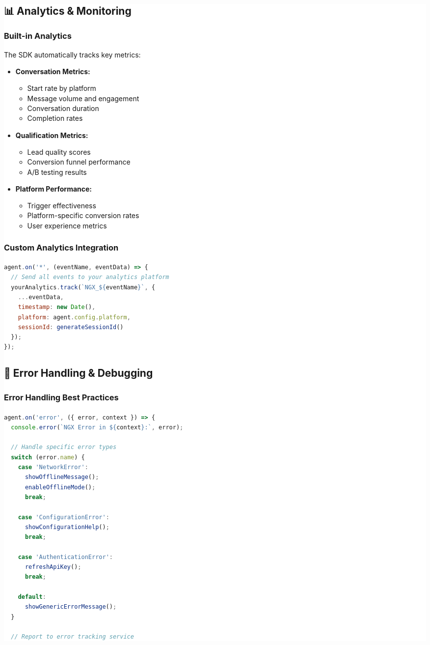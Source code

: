 ## 📊 Analytics & Monitoring

### Built-in Analytics

The SDK automatically tracks key metrics:

- **Conversation Metrics:**
  - Start rate by platform
  - Message volume and engagement
  - Conversation duration
  - Completion rates

- **Qualification Metrics:**
  - Lead quality scores
  - Conversion funnel performance
  - A/B testing results

- **Platform Performance:**
  - Trigger effectiveness
  - Platform-specific conversion rates
  - User experience metrics

### Custom Analytics Integration

```javascript
agent.on('*', (eventName, eventData) => {
  // Send all events to your analytics platform
  yourAnalytics.track(`NGX_${eventName}`, {
    ...eventData,
    timestamp: new Date(),
    platform: agent.config.platform,
    sessionId: generateSessionId()
  });
});
```

## 🚨 Error Handling & Debugging

### Error Handling Best Practices

```javascript
agent.on('error', ({ error, context }) => {
  console.error(`NGX Error in ${context}:`, error);
  
  // Handle specific error types
  switch (error.name) {
    case 'NetworkError':
      showOfflineMessage();
      enableOfflineMode();
      break;
      
    case 'ConfigurationError':
      showConfigurationHelp();
      break;
      
    case 'AuthenticationError':
      refreshApiKey();
      break;
      
    default:
      showGenericErrorMessage();
  }
  
  // Report to error tracking service
```